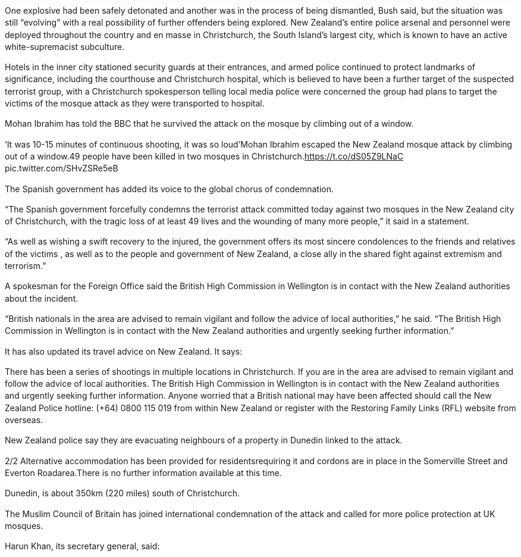 One explosive had been safely detonated and another was in the process of being dismantled, Bush said, but the situation was still “evolving” with a real possibility of further offenders being explored. New Zealand’s entire police arsenal and personnel were deployed throughout the country and en masse in Christchurch, the South Island’s largest city, which is known to have an active white-supremacist subculture.

Hotels in the inner city stationed security guards at their entrances, and armed police continued to protect landmarks of significance, including the courthouse and Christchurch hospital, which is believed to have been a further target of the suspected terrorist group, with a Christchurch spokesperson telling local media police were concerned the group had plans to target the victims of the mosque attack as they were transported to hospital.

Mohan Ibrahim has told the BBC that he survived the attack on the mosque by climbing out of a window.

‘It was 10-15 minutes of continuous shooting, it was so loud’Mohan Ibrahim escaped the New Zealand mosque attack by climbing out of a window.49 people have been killed in two mosques in Christchurch.https://t.co/dS05Z9LNaC pic.twitter.com/SHvZSRe5eB

The Spanish government has added its voice to the global chorus of condemnation.

“The Spanish government forcefully condemns the terrorist attack committed today against two mosques in the New Zealand city of Christchurch, with the tragic loss of at least 49 lives and the wounding of many more people,” it said in a statement.

“As well as wishing a swift recovery to the injured, the government offers its most sincere condolences to the friends and relatives of the victims , as well as to the people and government of New Zealand, a close ally in the shared fight against extremism and terrorism.”

A spokesman for the Foreign Office said the British High Commission in Wellington is in contact with the New Zealand authorities about the incident.

“British nationals in the area are advised to remain vigilant and follow the advice of local authorities,” he said. “The British High Commission in Wellington is in contact with the New Zealand authorities and urgently seeking further information.”

It has also updated its travel advice on New Zealand. It says:

There has been a series of shootings in multiple locations in Christchurch. If you are in the area are advised to remain vigilant and follow the advice of local authorities. The British High Commission in Wellington is in contact with the New Zealand authorities and urgently seeking further information. Anyone worried that a British national may have been affected should call the New Zealand Police hotline: (+64) 0800 115 019 from within New Zealand or register with the Restoring Family Links (RFL) website from overseas.

New Zealand police say they are evacuating neighbours of a property in Dunedin linked to the attack.

2/2 Alternative accommodation has been provided for residentsrequiring it and cordons are in place in the Somerville Street and Everton Roadarea.There is no further information available at this time.

Dunedin, is about 350km (220 miles) south of Christchurch.

The Muslim Council of Britain has joined international condemnation of the attack and called for more police protection at UK mosques.

Harun Khan, its secretary general, said:
